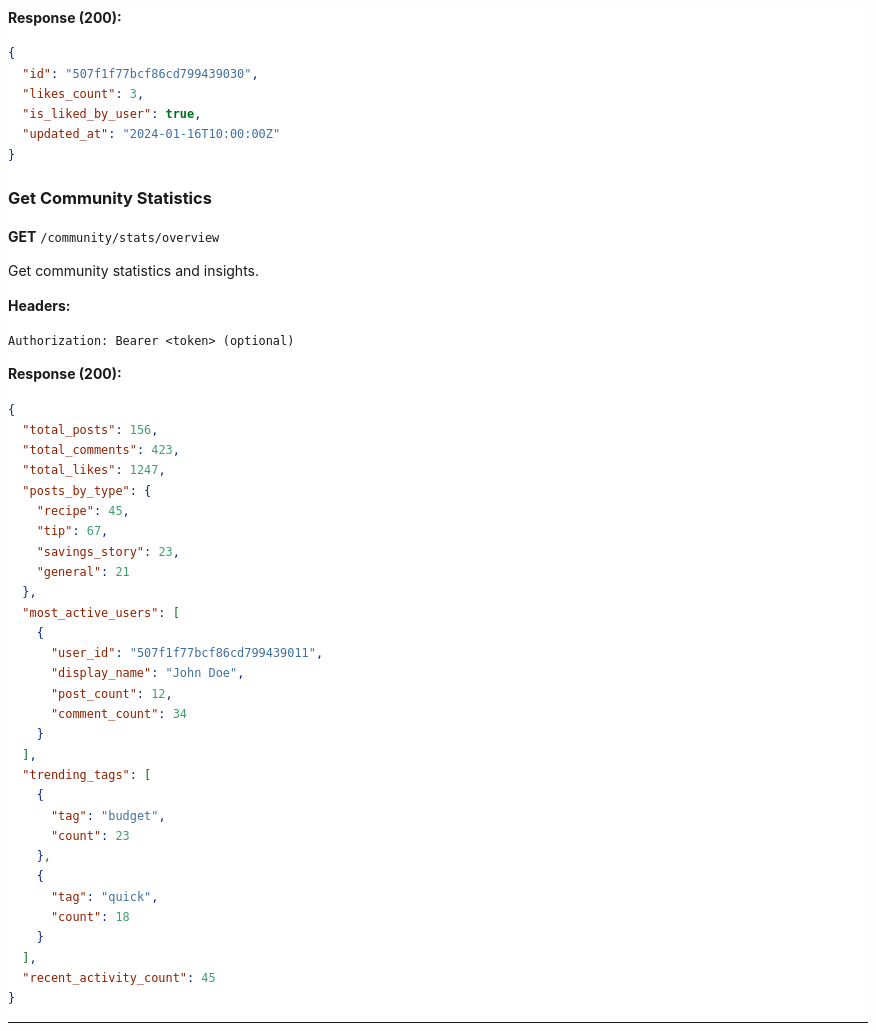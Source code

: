 **Response (200):**
```json
{
  "id": "507f1f77bcf86cd799439030",
  "likes_count": 3,
  "is_liked_by_user": true,
  "updated_at": "2024-01-16T10:00:00Z"
}
```

### Get Community Statistics
**GET** `/community/stats/overview`

Get community statistics and insights.

**Headers:**
```
Authorization: Bearer <token> (optional)
```

**Response (200):**
```json
{
  "total_posts": 156,
  "total_comments": 423,
  "total_likes": 1247,
  "posts_by_type": {
    "recipe": 45,
    "tip": 67,
    "savings_story": 23,
    "general": 21
  },
  "most_active_users": [
    {
      "user_id": "507f1f77bcf86cd799439011",
      "display_name": "John Doe",
      "post_count": 12,
      "comment_count": 34
    }
  ],
  "trending_tags": [
    {
      "tag": "budget",
      "count": 23
    },
    {
      "tag": "quick",
      "count": 18
    }
  ],
  "recent_activity_count": 45
}
```

---
